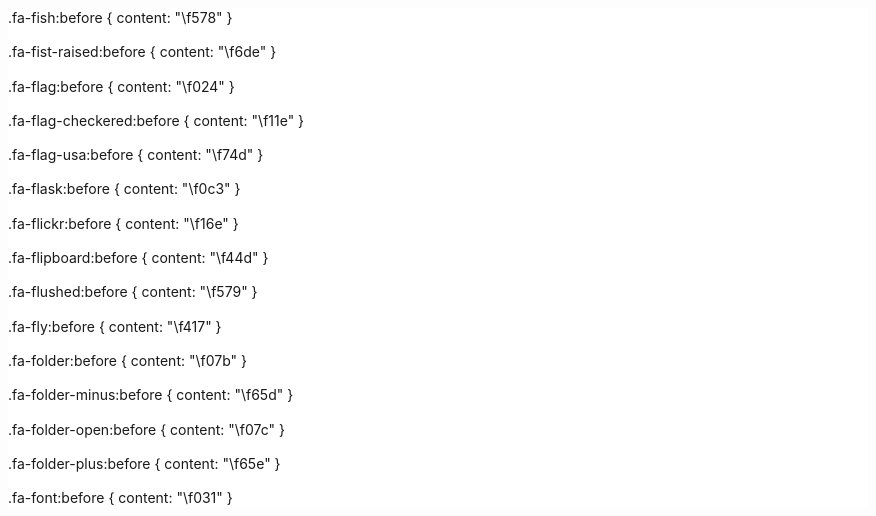 .fa-fish:before {
    content: "\f578"
}

.fa-fist-raised:before {
    content: "\f6de"
}

.fa-flag:before {
    content: "\f024"
}

.fa-flag-checkered:before {
    content: "\f11e"
}

.fa-flag-usa:before {
    content: "\f74d"
}

.fa-flask:before {
    content: "\f0c3"
}

.fa-flickr:before {
    content: "\f16e"
}

.fa-flipboard:before {
    content: "\f44d"
}

.fa-flushed:before {
    content: "\f579"
}

.fa-fly:before {
    content: "\f417"
}

.fa-folder:before {
    content: "\f07b"
}

.fa-folder-minus:before {
    content: "\f65d"
}

.fa-folder-open:before {
    content: "\f07c"
}

.fa-folder-plus:before {
    content: "\f65e"
}

.fa-font:before {
    content: "\f031"
}
